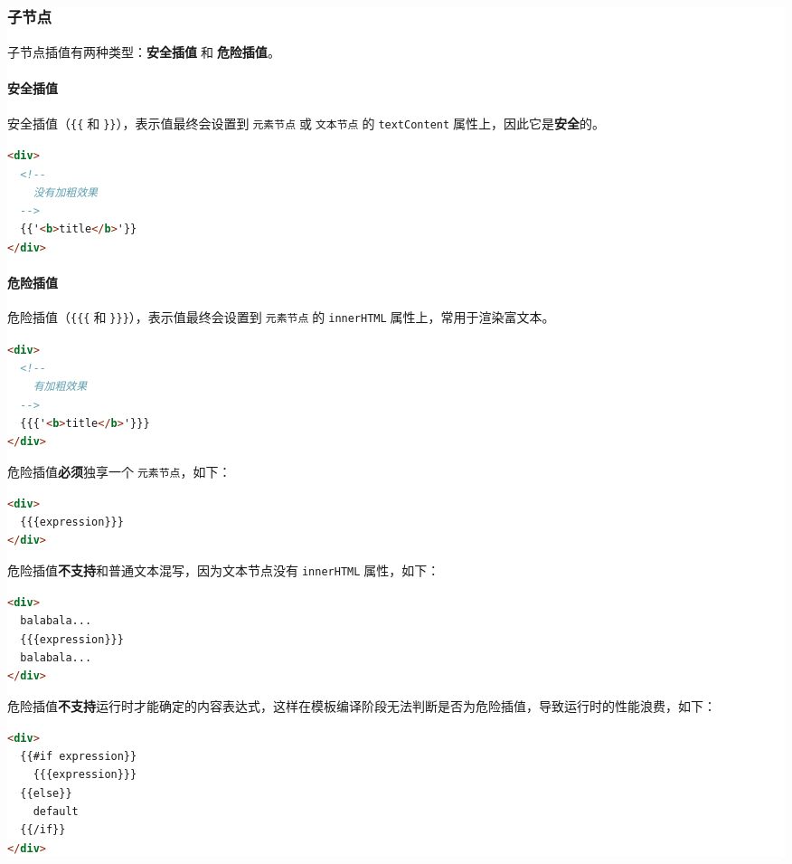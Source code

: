 ### 子节点

子节点插值有两种类型：**安全插值** 和 **危险插值**。

#### 安全插值

安全插值（`{{` 和 `}}`），表示值最终会设置到 `元素节点` 或 `文本节点` 的 `textContent` 属性上，因此它是**安全**的。

```html
<div>
  <!--
    没有加粗效果
  -->
  {{'<b>title</b>'}}
</div>
```

#### 危险插值

危险插值（`{{{` 和 `}}}`），表示值最终会设置到 `元素节点` 的 `innerHTML` 属性上，常用于渲染富文本。

```html
<div>
  <!--
    有加粗效果
  -->
  {{{'<b>title</b>'}}}
</div>
```

危险插值**必须**独享一个 `元素节点`，如下：

```html
<div>
  {{{expression}}}
</div>
```

危险插值**不支持**和普通文本混写，因为文本节点没有 `innerHTML` 属性，如下：

```html
<div>
  balabala...
  {{{expression}}}
  balabala...
</div>
```

危险插值**不支持**运行时才能确定的内容表达式，这样在模板编译阶段无法判断是否为危险插值，导致运行时的性能浪费，如下：

```html
<div>
  {{#if expression}}
    {{{expression}}}
  {{else}}
    default
  {{/if}}
</div>
```
